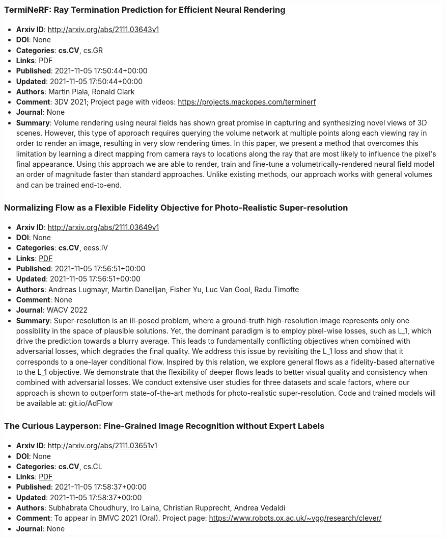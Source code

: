

### TermiNeRF: Ray Termination Prediction for Efficient Neural Rendering
- **Arxiv ID**: http://arxiv.org/abs/2111.03643v1
- **DOI**: None
- **Categories**: **cs.CV**, cs.GR
- **Links**: [PDF](http://arxiv.org/pdf/2111.03643v1)
- **Published**: 2021-11-05 17:50:44+00:00
- **Updated**: 2021-11-05 17:50:44+00:00
- **Authors**: Martin Piala, Ronald Clark
- **Comment**: 3DV 2021; Project page with videos:
  https://projects.mackopes.com/terminerf
- **Journal**: None
- **Summary**: Volume rendering using neural fields has shown great promise in capturing and synthesizing novel views of 3D scenes. However, this type of approach requires querying the volume network at multiple points along each viewing ray in order to render an image, resulting in very slow rendering times. In this paper, we present a method that overcomes this limitation by learning a direct mapping from camera rays to locations along the ray that are most likely to influence the pixel's final appearance. Using this approach we are able to render, train and fine-tune a volumetrically-rendered neural field model an order of magnitude faster than standard approaches. Unlike existing methods, our approach works with general volumes and can be trained end-to-end.



### Normalizing Flow as a Flexible Fidelity Objective for Photo-Realistic Super-resolution
- **Arxiv ID**: http://arxiv.org/abs/2111.03649v1
- **DOI**: None
- **Categories**: **cs.CV**, eess.IV
- **Links**: [PDF](http://arxiv.org/pdf/2111.03649v1)
- **Published**: 2021-11-05 17:56:51+00:00
- **Updated**: 2021-11-05 17:56:51+00:00
- **Authors**: Andreas Lugmayr, Martin Danelljan, Fisher Yu, Luc Van Gool, Radu Timofte
- **Comment**: None
- **Journal**: WACV 2022
- **Summary**: Super-resolution is an ill-posed problem, where a ground-truth high-resolution image represents only one possibility in the space of plausible solutions. Yet, the dominant paradigm is to employ pixel-wise losses, such as L_1, which drive the prediction towards a blurry average. This leads to fundamentally conflicting objectives when combined with adversarial losses, which degrades the final quality. We address this issue by revisiting the L_1 loss and show that it corresponds to a one-layer conditional flow. Inspired by this relation, we explore general flows as a fidelity-based alternative to the L_1 objective. We demonstrate that the flexibility of deeper flows leads to better visual quality and consistency when combined with adversarial losses. We conduct extensive user studies for three datasets and scale factors, where our approach is shown to outperform state-of-the-art methods for photo-realistic super-resolution. Code and trained models will be available at:   git.io/AdFlow



### The Curious Layperson: Fine-Grained Image Recognition without Expert Labels
- **Arxiv ID**: http://arxiv.org/abs/2111.03651v1
- **DOI**: None
- **Categories**: **cs.CV**, cs.CL
- **Links**: [PDF](http://arxiv.org/pdf/2111.03651v1)
- **Published**: 2021-11-05 17:58:37+00:00
- **Updated**: 2021-11-05 17:58:37+00:00
- **Authors**: Subhabrata Choudhury, Iro Laina, Christian Rupprecht, Andrea Vedaldi
- **Comment**: To appear in BMVC 2021 (Oral). Project page:
  https://www.robots.ox.ac.uk/~vgg/research/clever/
- **Journal**: None
